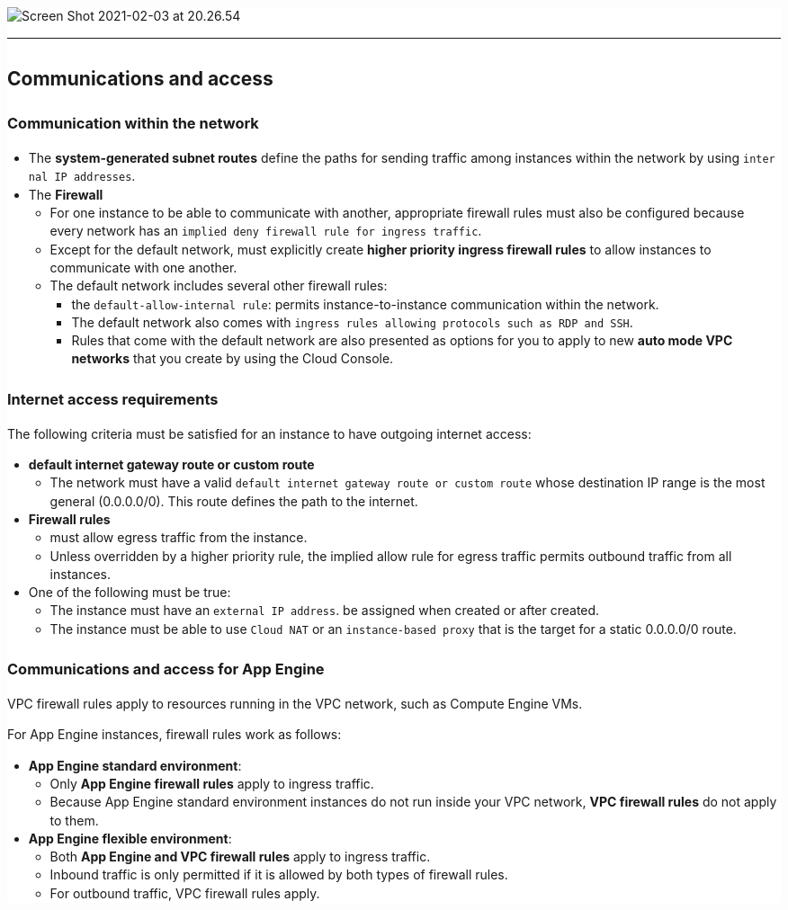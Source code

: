 ![Screen Shot 2021-02-03 at 20.26.54](https://i.imgur.com/LSAsJ01.png)


---


## Communications and access


### Communication within the network

- The **system-generated subnet routes** define the paths for sending traffic among instances within the network by using `internal IP addresses`.
- The **Firewall**
  - For one instance to be able to communicate with another, appropriate firewall rules must also be configured because every network has an `implied deny firewall rule for ingress traffic`.
  - Except for the default network, must explicitly create **higher priority ingress firewall rules** to allow instances to communicate with one another.
  - The default network includes several other firewall rules:
    - the `default-allow-internal rule`: permits instance-to-instance communication within the network.
    - The default network also comes with `ingress rules allowing protocols such as RDP and SSH`.
    - Rules that come with the default network are also presented as options for you to apply to new **auto mode VPC networks** that you create by using the Cloud Console.


### Internet access requirements

The following criteria must be satisfied for an instance to have outgoing internet access:

- **default internet gateway route or custom route**
  - The network must have a valid `default internet gateway route or custom route` whose destination IP range is the most general (0.0.0.0/0). This route defines the path to the internet.
- **Firewall rules**
  - must allow egress traffic from the instance.
  - Unless overridden by a higher priority rule, the implied allow rule for egress traffic permits outbound traffic from all instances.
- One of the following must be true:
  - The instance must have an `external IP address`. be assigned when created or after created.
  - The instance must be able to use `Cloud NAT` or an `instance-based proxy` that is the target for a static 0.0.0.0/0 route.


### Communications and access for App Engine

VPC firewall rules apply to resources running in the VPC network, such as Compute Engine VMs.

For App Engine instances, firewall rules work as follows:
- **App Engine standard environment**:
  - Only **App Engine firewall rules** apply to ingress traffic.
  - Because App Engine standard environment instances do not run inside your VPC network, **VPC firewall rules** do not apply to them.
- **App Engine flexible environment**:
  - Both **App Engine and VPC firewall rules** apply to ingress traffic.
  - Inbound traffic is only permitted if it is allowed by both types of firewall rules.
  - For outbound traffic, VPC firewall rules apply.
